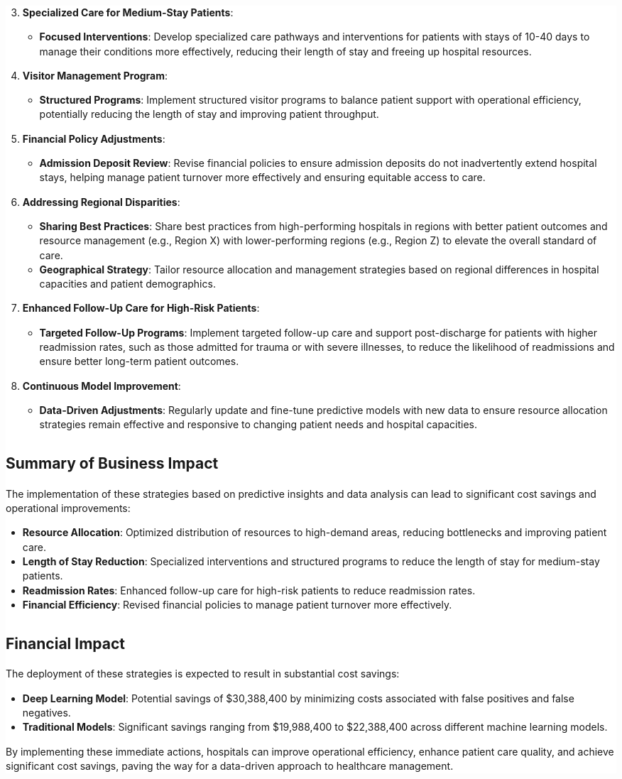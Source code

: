3. **Specialized Care for Medium-Stay Patients**:
   - **Focused Interventions**: Develop specialized care pathways and interventions for patients with stays of 10-40 days to manage their conditions more effectively, reducing their length of stay and freeing up hospital resources.

4. **Visitor Management Program**:
   - **Structured Programs**: Implement structured visitor programs to balance patient support with operational efficiency, potentially reducing the length of stay and improving patient throughput.

5. **Financial Policy Adjustments**:
   - **Admission Deposit Review**: Revise financial policies to ensure admission deposits do not inadvertently extend hospital stays, helping manage patient turnover more effectively and ensuring equitable access to care.

6. **Addressing Regional Disparities**:
   - **Sharing Best Practices**: Share best practices from high-performing hospitals in regions with better patient outcomes and resource management (e.g., Region X) with lower-performing regions (e.g., Region Z) to elevate the overall standard of care.
   - **Geographical Strategy**: Tailor resource allocation and management strategies based on regional differences in hospital capacities and patient demographics.

7. **Enhanced Follow-Up Care for High-Risk Patients**:
   - **Targeted Follow-Up Programs**: Implement targeted follow-up care and support post-discharge for patients with higher readmission rates, such as those admitted for trauma or with severe illnesses, to reduce the likelihood of readmissions and ensure better long-term patient outcomes.

8. **Continuous Model Improvement**:
   - **Data-Driven Adjustments**: Regularly update and fine-tune predictive models with new data to ensure resource allocation strategies remain effective and responsive to changing patient needs and hospital capacities.

## Summary of Business Impact

The implementation of these strategies based on predictive insights and data analysis can lead to significant cost savings and operational improvements:

- **Resource Allocation**: Optimized distribution of resources to high-demand areas, reducing bottlenecks and improving patient care.
- **Length of Stay Reduction**: Specialized interventions and structured programs to reduce the length of stay for medium-stay patients.
- **Readmission Rates**: Enhanced follow-up care for high-risk patients to reduce readmission rates.
- **Financial Efficiency**: Revised financial policies to manage patient turnover more effectively.

## Financial Impact

The deployment of these strategies is expected to result in substantial cost savings:

- **Deep Learning Model**: Potential savings of $30,388,400 by minimizing costs associated with false positives and false negatives.
- **Traditional Models**: Significant savings ranging from $19,988,400 to $22,388,400 across different machine learning models.

By implementing these immediate actions, hospitals can improve operational efficiency, enhance patient care quality, and achieve significant cost savings, paving the way for a data-driven approach to healthcare management.
